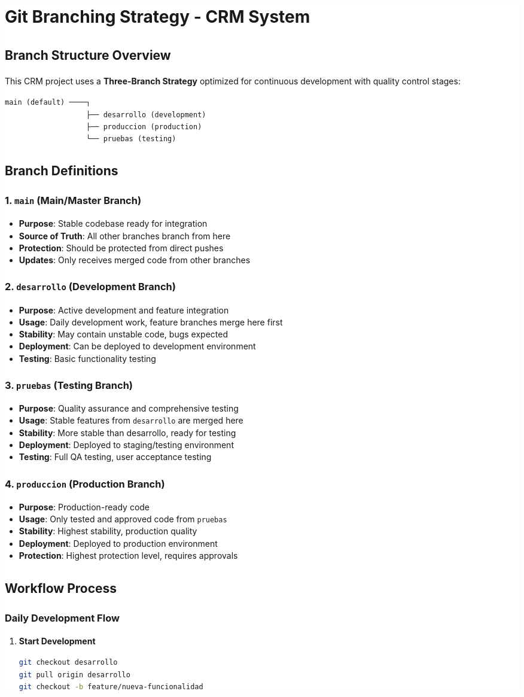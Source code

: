 # Git Branching Strategy - CRM System

## Branch Structure Overview

This CRM project uses a **Three-Branch Strategy** optimized for continuous development with quality control stages:

```
main (default) ────┐
                   ├── desarrollo (development)
                   ├── produccion (production)  
                   └── pruebas (testing)
```

## Branch Definitions

### 1. `main` (Main/Master Branch)
- **Purpose**: Stable codebase ready for integration
- **Source of Truth**: All other branches branch from here
- **Protection**: Should be protected from direct pushes
- **Updates**: Only receives merged code from other branches

### 2. `desarrollo` (Development Branch)
- **Purpose**: Active development and feature integration
- **Usage**: Daily development work, feature branches merge here first
- **Stability**: May contain unstable code, bugs expected
- **Deployment**: Can be deployed to development environment
- **Testing**: Basic functionality testing

### 3. `pruebas` (Testing Branch)
- **Purpose**: Quality assurance and comprehensive testing
- **Usage**: Stable features from `desarrollo` are merged here
- **Stability**: More stable than desarrollo, ready for testing
- **Deployment**: Deployed to staging/testing environment
- **Testing**: Full QA testing, user acceptance testing

### 4. `produccion` (Production Branch)
- **Purpose**: Production-ready code
- **Usage**: Only tested and approved code from `pruebas`
- **Stability**: Highest stability, production quality
- **Deployment**: Deployed to production environment
- **Protection**: Highest protection level, requires approvals

## Workflow Process

### Daily Development Flow

1. **Start Development**
   ```bash
   git checkout desarrollo
   git pull origin desarrollo
   git checkout -b feature/nueva-funcionalidad
   ```
